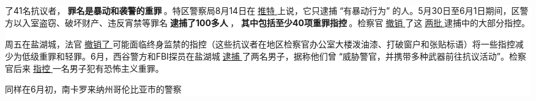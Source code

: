    </a>
   了41名抗议者，
   <strong class="markup--strong markup--p-strong">
    罪名是暴动和袭警的重罪
   </strong>
   。特区警察局8月14日在
   <a class="markup--anchor markup--p-anchor" data-href="https://twitter.com/DCPoliceDept/status/1294236700995203073?s=20" href="https://twitter.com/DCPoliceDept/status/1294236700995203073?s=20" rel="noopener noreferrer" target="_blank">
    推特
   </a>
   上说，它只逮捕 “有暴动行为” 的人。5月30日至6月1日期间，区警方以入室盗窃、破坏财产、违反宵禁等罪名
   <strong class="markup--strong markup--p-strong">
    逮捕了100多人
   </strong>
   ，
   <strong class="markup--strong markup--p-strong">
    其中包括至少40项重罪指控
   </strong>
   。检察官
   <a class="markup--anchor markup--p-anchor" data-href="https://www.washingtonpost.com/local/public-safety/prosecutors-drop-many-rioting-charges-as-dozens-charged-in-dc-protests-appear-in-court/2020/06/01/b581d5d2-a38b-11ea-bb20-ebf0921f3bbd_story.html" href="https://www.washingtonpost.com/local/public-safety/prosecutors-drop-many-rioting-charges-as-dozens-charged-in-dc-protests-appear-in-court/2020/06/01/b581d5d2-a38b-11ea-bb20-ebf0921f3bbd_story.html" rel="noopener noreferrer" target="_blank">
    撤销
   </a>
   了这
   <a class="markup--anchor markup--p-anchor" data-href="https://www.washingtonpost.com/local/public-safety/demonstrators-and-dc-police-clash-during-march-in-meridian-hill-and-adams-morgan-neighborhoods/2020/08/14/38dc80be-de4f-11ea-809e-b8be57ba616e_story.html" href="https://www.washingtonpost.com/local/public-safety/demonstrators-and-dc-police-clash-during-march-in-meridian-hill-and-adams-morgan-neighborhoods/2020/08/14/38dc80be-de4f-11ea-809e-b8be57ba616e_story.html" rel="noopener noreferrer" target="_blank">
    两批
   </a>
   逮捕中的大部分指控。
  </p>
  <p class="graf graf--p">
   周五在盐湖城，法官
   <a class="markup--anchor markup--p-anchor" data-href="https://www.deseret.com/utah/2020/8/21/21396666/charges-reduced-in-protest-that-damaged-salt-lake-county-district-attorneys-office" href="https://www.deseret.com/utah/2020/8/21/21396666/charges-reduced-in-protest-that-damaged-salt-lake-county-district-attorneys-office" rel="noopener noreferrer" target="_blank">
    撤销了
   </a>
   可能面临终身监禁的指控（这些抗议者在地区检察官办公室大楼泼油漆、打破窗户和张贴标语）将一些指控减少为低级重罪和轻罪。6月，西谷警方和FBI探员在盐湖城
   <a class="markup--anchor markup--p-anchor" data-href="https://www.deseret.com/utah/2020/6/2/21278158/two-men-numerous-guns-headed-to-salt-lake-city-protests-police-west-valley-arrested-saved-lives" href="https://www.deseret.com/utah/2020/6/2/21278158/two-men-numerous-guns-headed-to-salt-lake-city-protests-police-west-valley-arrested-saved-lives" rel="noopener noreferrer" target="_blank">
    逮捕
   </a>
   了两名男子，据称他们曾 “威胁警官，并携带多种武器前往抗议活动”。检察官后来
   <a class="markup--anchor markup--p-anchor" data-href="https://www.deseret.com/utah/2020/6/18/21295830/man-terrorism-charge-allegedly-threatening-police-trying-to-take-guns-to-protest-salt-lake-city" href="https://www.deseret.com/utah/2020/6/18/21295830/man-terrorism-charge-allegedly-threatening-police-trying-to-take-guns-to-protest-salt-lake-city" rel="noopener noreferrer" target="_blank">
    指控
   </a>
   一名男子犯有恐怖主义重罪。
  </p>
  <p class="graf graf--p">
   同样在6月初，南卡罗来纳州哥伦比亚市的警察